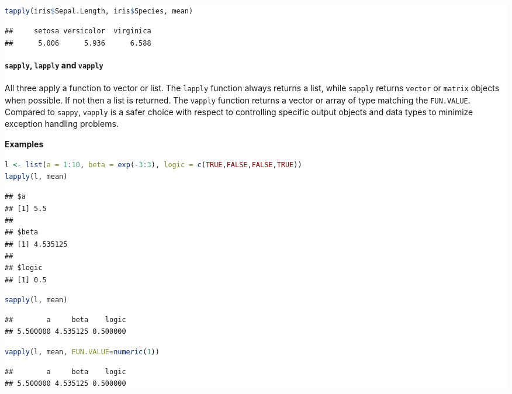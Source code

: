 ``` r
tapply(iris$Sepal.Length, iris$Species, mean)
```

    ##     setosa versicolor  virginica 
    ##      5.006      5.936      6.588

#### `sapply`, `lapply` and `vapply`

All three apply a function to vector or list. The `lapply` function always returns a list, while `sapply` returns `vector` or `matrix` objects when possible. If not then a list is returned.
The `vapply` function returns a vector or array of type matching the `FUN.VALUE`. Compared to `sappy`, `vapply` is a safer choice with respect to controlling specific output objects and data
types to minimize exception handling problems.

**Examples**

``` r
l <- list(a = 1:10, beta = exp(-3:3), logic = c(TRUE,FALSE,FALSE,TRUE))
lapply(l, mean)
```

    ## $a
    ## [1] 5.5
    ## 
    ## $beta
    ## [1] 4.535125
    ## 
    ## $logic
    ## [1] 0.5

``` r
sapply(l, mean)
```

    ##        a     beta    logic 
    ## 5.500000 4.535125 0.500000

``` r
vapply(l, mean, FUN.VALUE=numeric(1))
```

    ##        a     beta    logic 
    ## 5.500000 4.535125 0.500000
